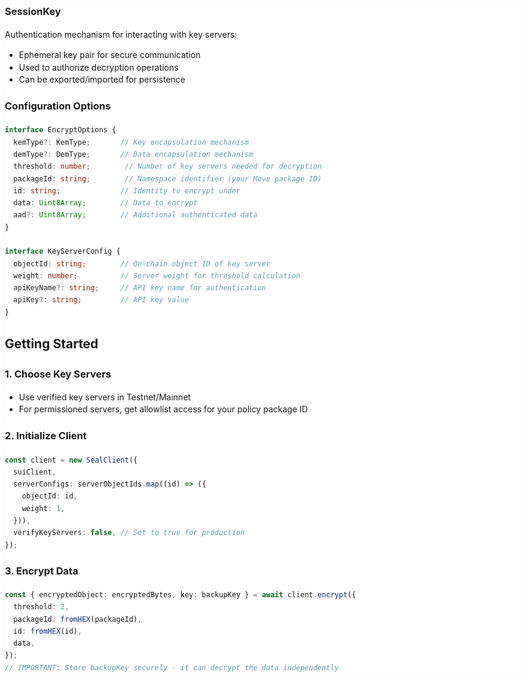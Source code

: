 ### SessionKey
Authentication mechanism for interacting with key servers:
- Ephemeral key pair for secure communication
- Used to authorize decryption operations
- Can be exported/imported for persistence

### Configuration Options
```typescript
interface EncryptOptions {
  kemType?: KemType;       // Key encapsulation mechanism
  demType?: DemType;       // Data encapsulation mechanism  
  threshold: number;        // Number of key servers needed for decryption
  packageId: string;        // Namespace identifier (your Move package ID)
  id: string;              // Identity to encrypt under
  data: Uint8Array;        // Data to encrypt
  aad?: Uint8Array;        // Additional authenticated data
}

interface KeyServerConfig {
  objectId: string;        // On-chain object ID of key server
  weight: number;          // Server weight for threshold calculation
  apiKeyName?: string;     // API key name for authentication
  apiKey?: string;         // API key value
}
```

## Getting Started

### 1. Choose Key Servers
- Use verified key servers in Testnet/Mainnet
- For permissioned servers, get allowlist access for your policy package ID

### 2. Initialize Client
```typescript
const client = new SealClient({
  suiClient,
  serverConfigs: serverObjectIds.map((id) => ({
    objectId: id,
    weight: 1,
  })),
  verifyKeyServers: false, // Set to true for production
});
```

### 3. Encrypt Data
```typescript
const { encryptedObject: encryptedBytes, key: backupKey } = await client.encrypt({
  threshold: 2,
  packageId: fromHEX(packageId),
  id: fromHEX(id),
  data,
});
// IMPORTANT: Store backupKey securely - it can decrypt the data independently
```
